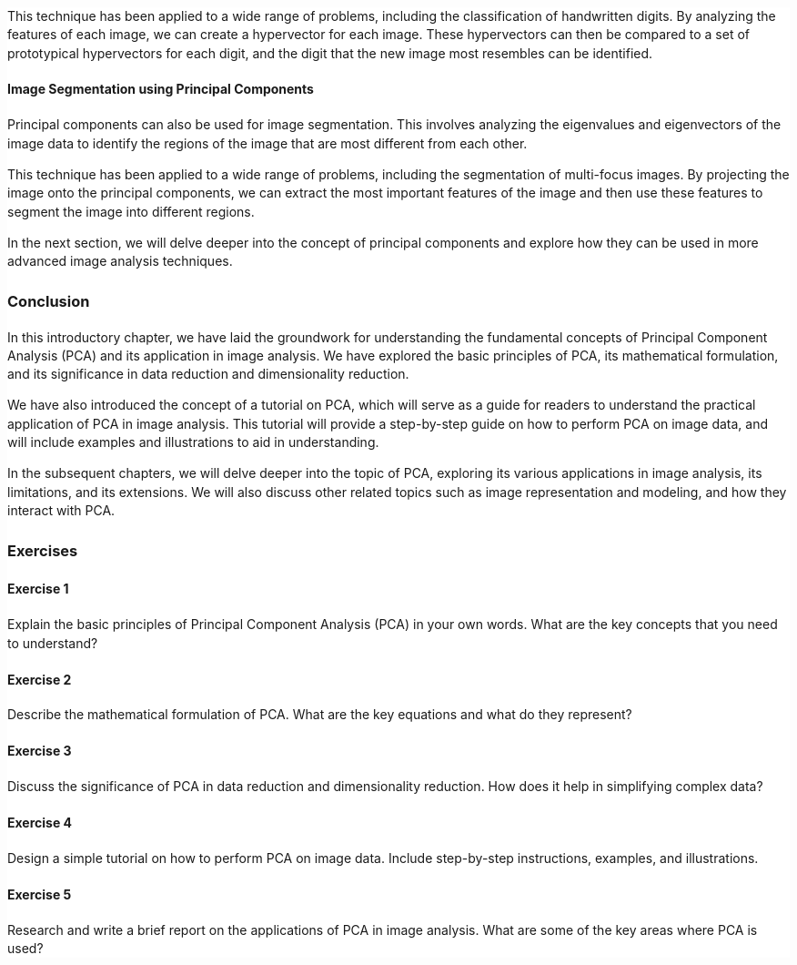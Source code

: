 This technique has been applied to a wide range of problems, including the classification of handwritten digits. By analyzing the features of each image, we can create a hypervector for each image. These hypervectors can then be compared to a set of prototypical hypervectors for each digit, and the digit that the new image most resembles can be identified.

#### Image Segmentation using Principal Components

Principal components can also be used for image segmentation. This involves analyzing the eigenvalues and eigenvectors of the image data to identify the regions of the image that are most different from each other.

This technique has been applied to a wide range of problems, including the segmentation of multi-focus images. By projecting the image onto the principal components, we can extract the most important features of the image and then use these features to segment the image into different regions.

In the next section, we will delve deeper into the concept of principal components and explore how they can be used in more advanced image analysis techniques.

### Conclusion

In this introductory chapter, we have laid the groundwork for understanding the fundamental concepts of Principal Component Analysis (PCA) and its application in image analysis. We have explored the basic principles of PCA, its mathematical formulation, and its significance in data reduction and dimensionality reduction. 

We have also introduced the concept of a tutorial on PCA, which will serve as a guide for readers to understand the practical application of PCA in image analysis. This tutorial will provide a step-by-step guide on how to perform PCA on image data, and will include examples and illustrations to aid in understanding.

In the subsequent chapters, we will delve deeper into the topic of PCA, exploring its various applications in image analysis, its limitations, and its extensions. We will also discuss other related topics such as image representation and modeling, and how they interact with PCA.

### Exercises

#### Exercise 1
Explain the basic principles of Principal Component Analysis (PCA) in your own words. What are the key concepts that you need to understand?

#### Exercise 2
Describe the mathematical formulation of PCA. What are the key equations and what do they represent?

#### Exercise 3
Discuss the significance of PCA in data reduction and dimensionality reduction. How does it help in simplifying complex data?

#### Exercise 4
Design a simple tutorial on how to perform PCA on image data. Include step-by-step instructions, examples, and illustrations.

#### Exercise 5
Research and write a brief report on the applications of PCA in image analysis. What are some of the key areas where PCA is used?
